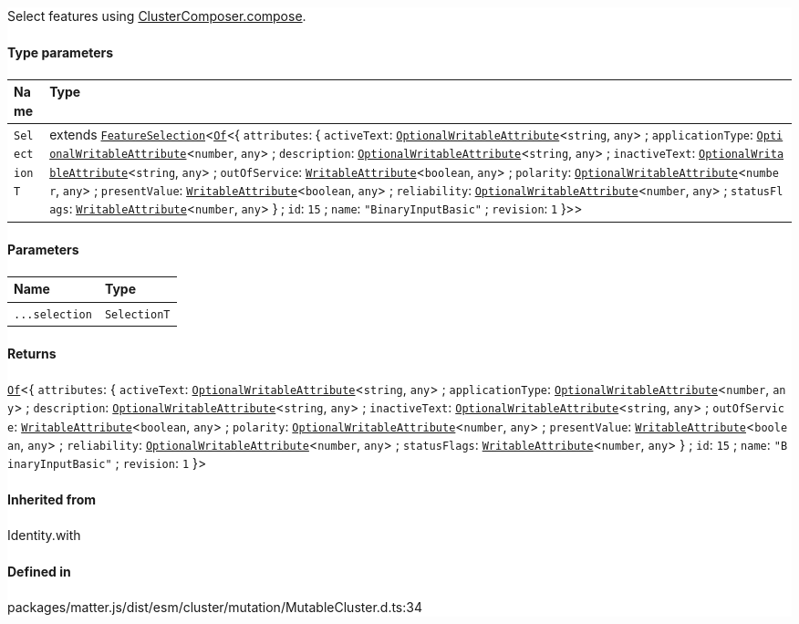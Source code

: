 Select features using [ClusterComposer.compose](../classes/exports_cluster.ClusterComposer-1.md#compose).

#### Type parameters

| Name | Type |
| :------ | :------ |
| `SelectionT` | extends [`FeatureSelection`](../modules/exports_cluster.ClusterComposer.md#featureselection)\<[`Of`](exports_cluster.ClusterType.Of.md)\<\{ `attributes`: \{ `activeText`: [`OptionalWritableAttribute`](exports_cluster.OptionalWritableAttribute.md)\<`string`, `any`\> ; `applicationType`: [`OptionalWritableAttribute`](exports_cluster.OptionalWritableAttribute.md)\<`number`, `any`\> ; `description`: [`OptionalWritableAttribute`](exports_cluster.OptionalWritableAttribute.md)\<`string`, `any`\> ; `inactiveText`: [`OptionalWritableAttribute`](exports_cluster.OptionalWritableAttribute.md)\<`string`, `any`\> ; `outOfService`: [`WritableAttribute`](exports_cluster.WritableAttribute.md)\<`boolean`, `any`\> ; `polarity`: [`OptionalWritableAttribute`](exports_cluster.OptionalWritableAttribute.md)\<`number`, `any`\> ; `presentValue`: [`WritableAttribute`](exports_cluster.WritableAttribute.md)\<`boolean`, `any`\> ; `reliability`: [`OptionalWritableAttribute`](exports_cluster.OptionalWritableAttribute.md)\<`number`, `any`\> ; `statusFlags`: [`WritableAttribute`](exports_cluster.WritableAttribute.md)\<`number`, `any`\>  } ; `id`: ``15`` ; `name`: ``"BinaryInputBasic"`` ; `revision`: ``1``  }\>\> |

#### Parameters

| Name | Type |
| :------ | :------ |
| `...selection` | `SelectionT` |

#### Returns

[`Of`](exports_cluster.ClusterType.Of.md)\<\{ `attributes`: \{ `activeText`: [`OptionalWritableAttribute`](exports_cluster.OptionalWritableAttribute.md)\<`string`, `any`\> ; `applicationType`: [`OptionalWritableAttribute`](exports_cluster.OptionalWritableAttribute.md)\<`number`, `any`\> ; `description`: [`OptionalWritableAttribute`](exports_cluster.OptionalWritableAttribute.md)\<`string`, `any`\> ; `inactiveText`: [`OptionalWritableAttribute`](exports_cluster.OptionalWritableAttribute.md)\<`string`, `any`\> ; `outOfService`: [`WritableAttribute`](exports_cluster.WritableAttribute.md)\<`boolean`, `any`\> ; `polarity`: [`OptionalWritableAttribute`](exports_cluster.OptionalWritableAttribute.md)\<`number`, `any`\> ; `presentValue`: [`WritableAttribute`](exports_cluster.WritableAttribute.md)\<`boolean`, `any`\> ; `reliability`: [`OptionalWritableAttribute`](exports_cluster.OptionalWritableAttribute.md)\<`number`, `any`\> ; `statusFlags`: [`WritableAttribute`](exports_cluster.WritableAttribute.md)\<`number`, `any`\>  } ; `id`: ``15`` ; `name`: ``"BinaryInputBasic"`` ; `revision`: ``1``  }\>

#### Inherited from

Identity.with

#### Defined in

packages/matter.js/dist/esm/cluster/mutation/MutableCluster.d.ts:34
